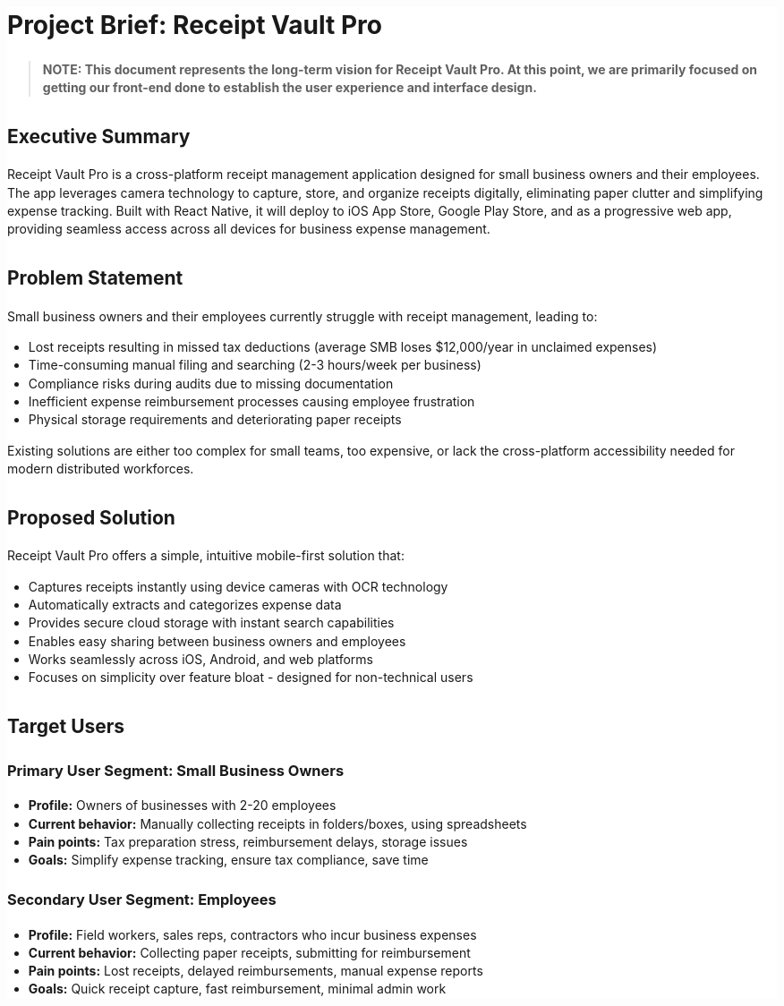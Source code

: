 # Project Brief: Receipt Vault Pro

> **NOTE: This document represents the long-term vision for Receipt Vault Pro. At this point, we are primarily focused on getting our front-end done to establish the user experience and interface design.**

## Executive Summary

Receipt Vault Pro is a cross-platform receipt management application designed for small business owners and their employees. The app leverages camera technology to capture, store, and organize receipts digitally, eliminating paper clutter and simplifying expense tracking. Built with React Native, it will deploy to iOS App Store, Google Play Store, and as a progressive web app, providing seamless access across all devices for business expense management.

## Problem Statement

Small business owners and their employees currently struggle with receipt management, leading to:
- Lost receipts resulting in missed tax deductions (average SMB loses $12,000/year in unclaimed expenses)
- Time-consuming manual filing and searching (2-3 hours/week per business)
- Compliance risks during audits due to missing documentation
- Inefficient expense reimbursement processes causing employee frustration
- Physical storage requirements and deteriorating paper receipts

Existing solutions are either too complex for small teams, too expensive, or lack the cross-platform accessibility needed for modern distributed workforces.

## Proposed Solution

Receipt Vault Pro offers a simple, intuitive mobile-first solution that:
- Captures receipts instantly using device cameras with OCR technology
- Automatically extracts and categorizes expense data
- Provides secure cloud storage with instant search capabilities
- Enables easy sharing between business owners and employees
- Works seamlessly across iOS, Android, and web platforms
- Focuses on simplicity over feature bloat - designed for non-technical users

## Target Users

### Primary User Segment: Small Business Owners

- **Profile:** Owners of businesses with 2-20 employees
- **Current behavior:** Manually collecting receipts in folders/boxes, using spreadsheets
- **Pain points:** Tax preparation stress, reimbursement delays, storage issues
- **Goals:** Simplify expense tracking, ensure tax compliance, save time

### Secondary User Segment: Employees

- **Profile:** Field workers, sales reps, contractors who incur business expenses
- **Current behavior:** Collecting paper receipts, submitting for reimbursement
- **Pain points:** Lost receipts, delayed reimbursements, manual expense reports
- **Goals:** Quick receipt capture, fast reimbursement, minimal admin work
